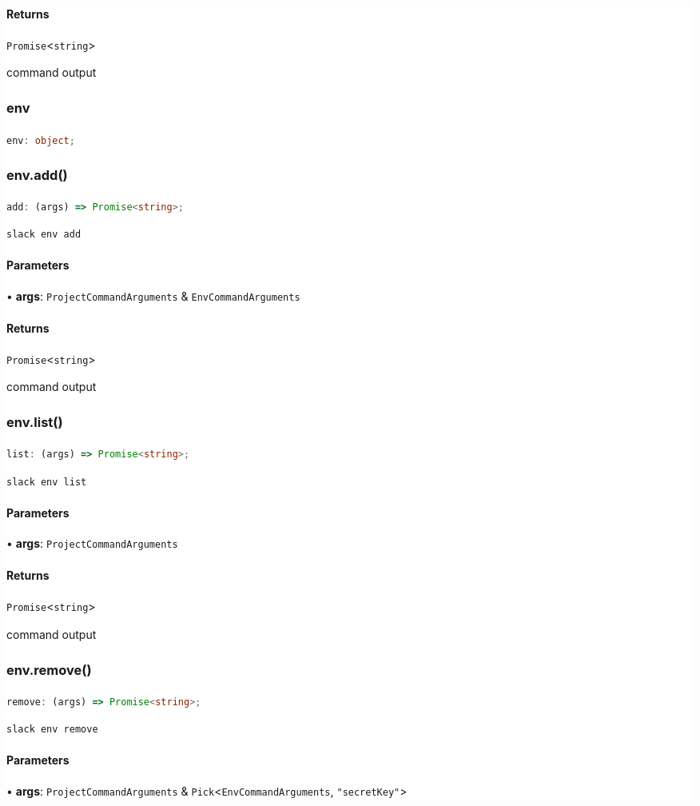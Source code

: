 #### Returns

`Promise`\<`string`\>

command output

### env

```ts
env: object;
```

### env.add()

```ts
add: (args) => Promise<string>;
```

`slack env add`

#### Parameters

• **args**: `ProjectCommandArguments` & `EnvCommandArguments`

#### Returns

`Promise`\<`string`\>

command output

### env.list()

```ts
list: (args) => Promise<string>;
```

`slack env list`

#### Parameters

• **args**: `ProjectCommandArguments`

#### Returns

`Promise`\<`string`\>

command output

### env.remove()

```ts
remove: (args) => Promise<string>;
```

`slack env remove`

#### Parameters

• **args**: `ProjectCommandArguments` & `Pick`\<`EnvCommandArguments`, `"secretKey"`\>

